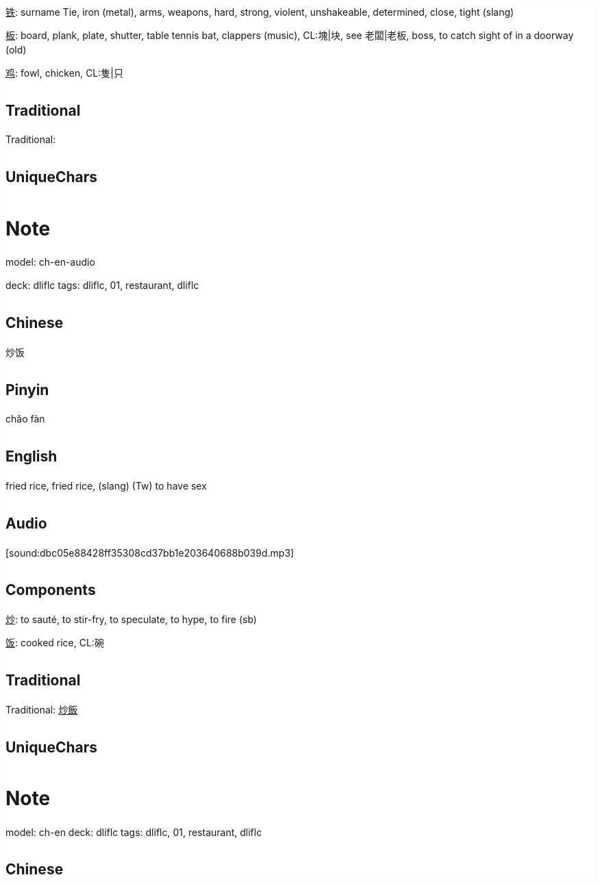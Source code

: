 
<a href="https://hanzicraft.com/character/铁">铁</a>: surname Tie, iron (metal), arms, weapons, hard, strong, violent, unshakeable, determined, close, tight (slang)

<a href="https://hanzicraft.com/character/板">板</a>: board, plank, plate, shutter, table tennis bat, clappers (music), CL:塊|块, see 老闆|老板, boss, to catch sight of in a doorway (old)

<a href="https://hanzicraft.com/character/鸡">鸡</a>: fowl, chicken, CL:隻|只

## Traditional
Traditional: <a href="https://hanzicraft.com/character/"></a>

## UniqueChars



# Note

model: ch-en-audio

deck: dliflc
tags: dliflc, 01, restaurant, dliflc

## Chinese
<span class="chinese">炒饭</span>
## Pinyin
<span class="pinyin">chǎo fàn</span>
## English
<span class="english">fried rice, fried rice, (slang) (Tw) to have sex</span>
## Audio
<span class="audio">[sound:dbc05e88428ff35308cd37bb1e203640688b039d.mp3]</span>
## Components


<a href="https://hanzicraft.com/character/炒">炒</a>: to sauté, to stir-fry, to speculate, to hype, to fire (sb)

<a href="https://hanzicraft.com/character/饭">饭</a>: cooked rice, CL:碗

## Traditional
Traditional: <a href="https://hanzicraft.com/character/炒飯">炒飯</a>

## UniqueChars

# Note
model: ch-en
deck: dliflc
tags: dliflc, 01, restaurant, dliflc

## Chinese
